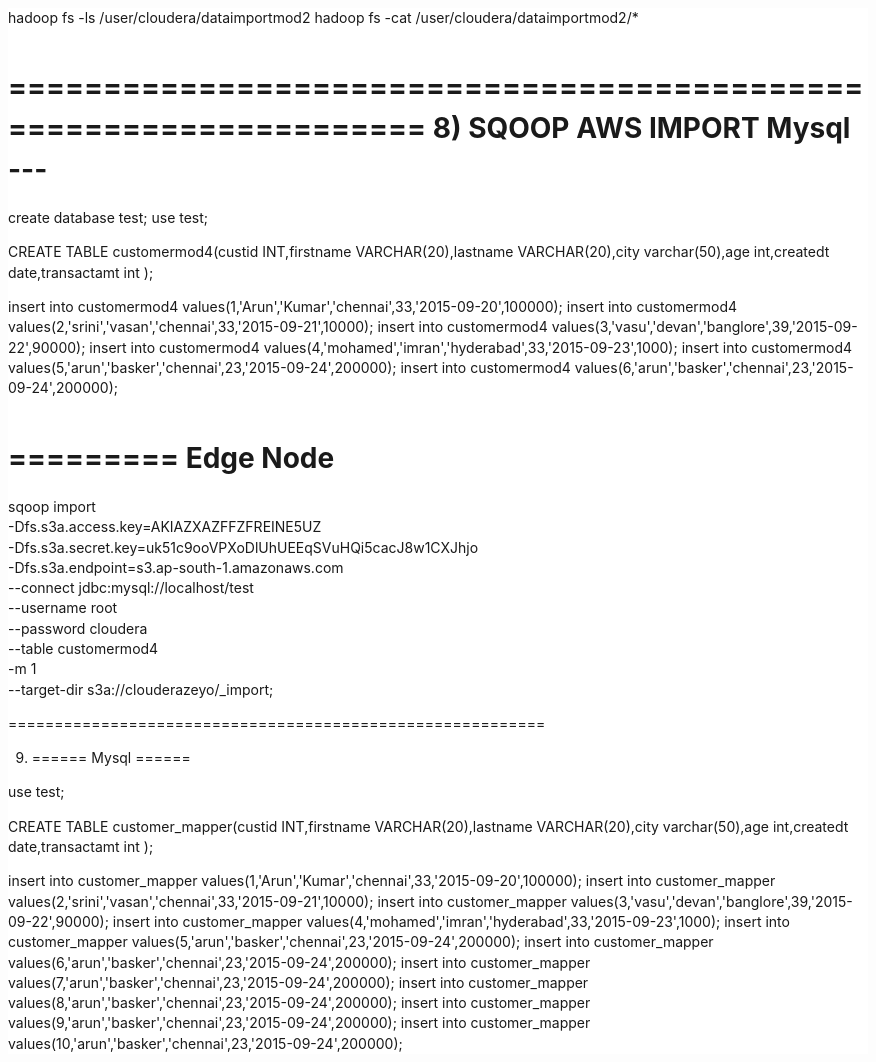 

hadoop fs -ls /user/cloudera/dataimportmod2
hadoop fs -cat /user/cloudera/dataimportmod2/*


===================================================================
8) SQOOP AWS IMPORT
Mysql ---
=========

create database test;
use test;

CREATE TABLE customermod4(custid INT,firstname VARCHAR(20),lastname VARCHAR(20),city varchar(50),age int,createdt date,transactamt int );

insert into customermod4 values(1,'Arun','Kumar','chennai',33,'2015-09-20',100000);
insert into customermod4 values(2,'srini','vasan','chennai',33,'2015-09-21',10000);
insert into customermod4 values(3,'vasu','devan','banglore',39,'2015-09-22',90000);
insert into customermod4 values(4,'mohamed','imran','hyderabad',33,'2015-09-23',1000);
insert into customermod4 values(5,'arun','basker','chennai',23,'2015-09-24',200000);
insert into customermod4 values(6,'arun','basker','chennai',23,'2015-09-24',200000);

=========
Edge Node
=========


sqoop import \
-Dfs.s3a.access.key=AKIAZXAZFFZFREINE5UZ \
-Dfs.s3a.secret.key=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  \
-Dfs.s3a.endpoint=s3.ap-south-1.amazonaws.com  \
--connect jdbc:mysql://localhost/test \
--username root \
--password cloudera \
--table customermod4 \
-m 1 \
--target-dir s3a://clouderazeyo/<urname>_import;

==========================================================

9) ======
Mysql
======

use test;

CREATE TABLE customer_mapper(custid INT,firstname VARCHAR(20),lastname VARCHAR(20),city varchar(50),age int,createdt date,transactamt int );

insert into customer_mapper values(1,'Arun','Kumar','chennai',33,'2015-09-20',100000);
insert into customer_mapper values(2,'srini','vasan','chennai',33,'2015-09-21',10000);
insert into customer_mapper values(3,'vasu','devan','banglore',39,'2015-09-22',90000);
insert into customer_mapper values(4,'mohamed','imran','hyderabad',33,'2015-09-23',1000);
insert into customer_mapper values(5,'arun','basker','chennai',23,'2015-09-24',200000);
insert into customer_mapper values(6,'arun','basker','chennai',23,'2015-09-24',200000);
insert into customer_mapper values(7,'arun','basker','chennai',23,'2015-09-24',200000);
insert into customer_mapper values(8,'arun','basker','chennai',23,'2015-09-24',200000);
insert into customer_mapper values(9,'arun','basker','chennai',23,'2015-09-24',200000);
insert into customer_mapper values(10,'arun','basker','chennai',23,'2015-09-24',200000);
